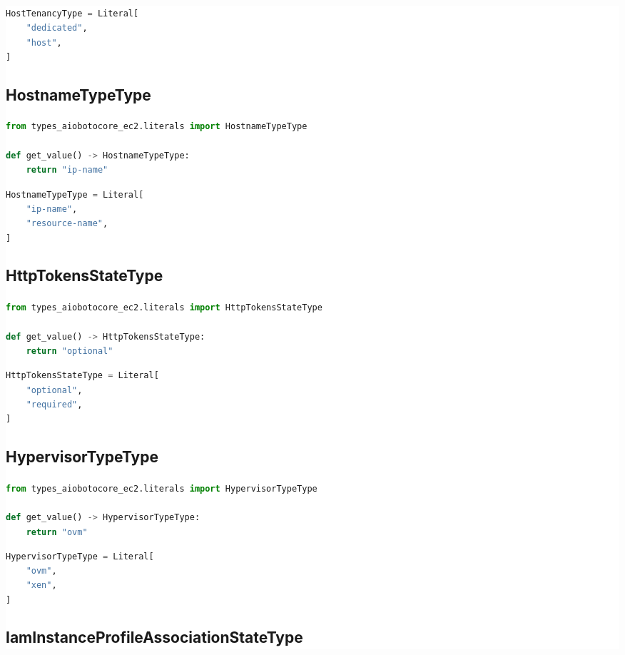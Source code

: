 ```python title="Definition"
HostTenancyType = Literal[
    "dedicated",
    "host",
]
```
## HostnameTypeType

```python title="Usage Example"
from types_aiobotocore_ec2.literals import HostnameTypeType

def get_value() -> HostnameTypeType:
    return "ip-name"
```

```python title="Definition"
HostnameTypeType = Literal[
    "ip-name",
    "resource-name",
]
```
## HttpTokensStateType

```python title="Usage Example"
from types_aiobotocore_ec2.literals import HttpTokensStateType

def get_value() -> HttpTokensStateType:
    return "optional"
```

```python title="Definition"
HttpTokensStateType = Literal[
    "optional",
    "required",
]
```
## HypervisorTypeType

```python title="Usage Example"
from types_aiobotocore_ec2.literals import HypervisorTypeType

def get_value() -> HypervisorTypeType:
    return "ovm"
```

```python title="Definition"
HypervisorTypeType = Literal[
    "ovm",
    "xen",
]
```
## IamInstanceProfileAssociationStateType
